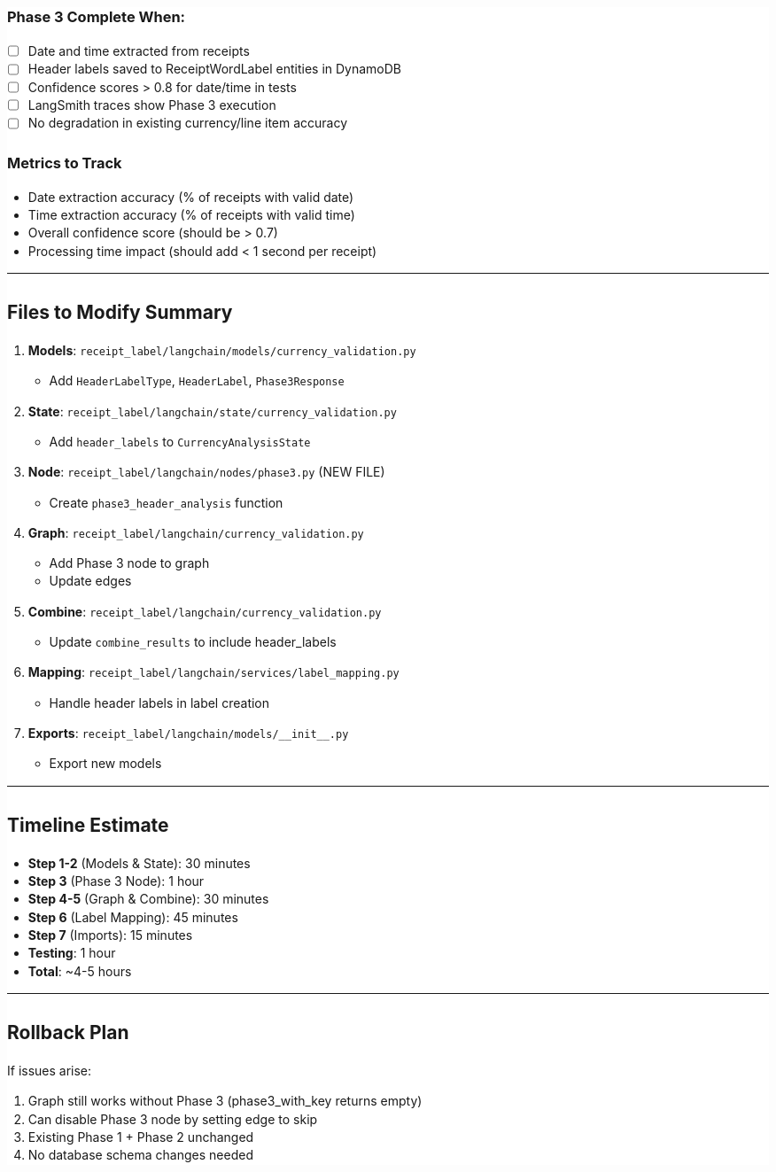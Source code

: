 ### Phase 3 Complete When:
- [ ] Date and time extracted from receipts
- [ ] Header labels saved to ReceiptWordLabel entities in DynamoDB
- [ ] Confidence scores > 0.8 for date/time in tests
- [ ] LangSmith traces show Phase 3 execution
- [ ] No degradation in existing currency/line item accuracy

### Metrics to Track
- Date extraction accuracy (% of receipts with valid date)
- Time extraction accuracy (% of receipts with valid time)
- Overall confidence score (should be > 0.7)
- Processing time impact (should add < 1 second per receipt)

---

## Files to Modify Summary

1. **Models**: `receipt_label/langchain/models/currency_validation.py`
   - Add `HeaderLabelType`, `HeaderLabel`, `Phase3Response`

2. **State**: `receipt_label/langchain/state/currency_validation.py`
   - Add `header_labels` to `CurrencyAnalysisState`

3. **Node**: `receipt_label/langchain/nodes/phase3.py` (NEW FILE)
   - Create `phase3_header_analysis` function

4. **Graph**: `receipt_label/langchain/currency_validation.py`
   - Add Phase 3 node to graph
   - Update edges

5. **Combine**: `receipt_label/langchain/currency_validation.py`
   - Update `combine_results` to include header_labels

6. **Mapping**: `receipt_label/langchain/services/label_mapping.py`
   - Handle header labels in label creation

7. **Exports**: `receipt_label/langchain/models/__init__.py`
   - Export new models

---

## Timeline Estimate

- **Step 1-2** (Models & State): 30 minutes
- **Step 3** (Phase 3 Node): 1 hour
- **Step 4-5** (Graph & Combine): 30 minutes
- **Step 6** (Label Mapping): 45 minutes
- **Step 7** (Imports): 15 minutes
- **Testing**: 1 hour
- **Total**: ~4-5 hours

---

## Rollback Plan

If issues arise:

1. Graph still works without Phase 3 (phase3_with_key returns empty)
2. Can disable Phase 3 node by setting edge to skip
3. Existing Phase 1 + Phase 2 unchanged
4. No database schema changes needed

